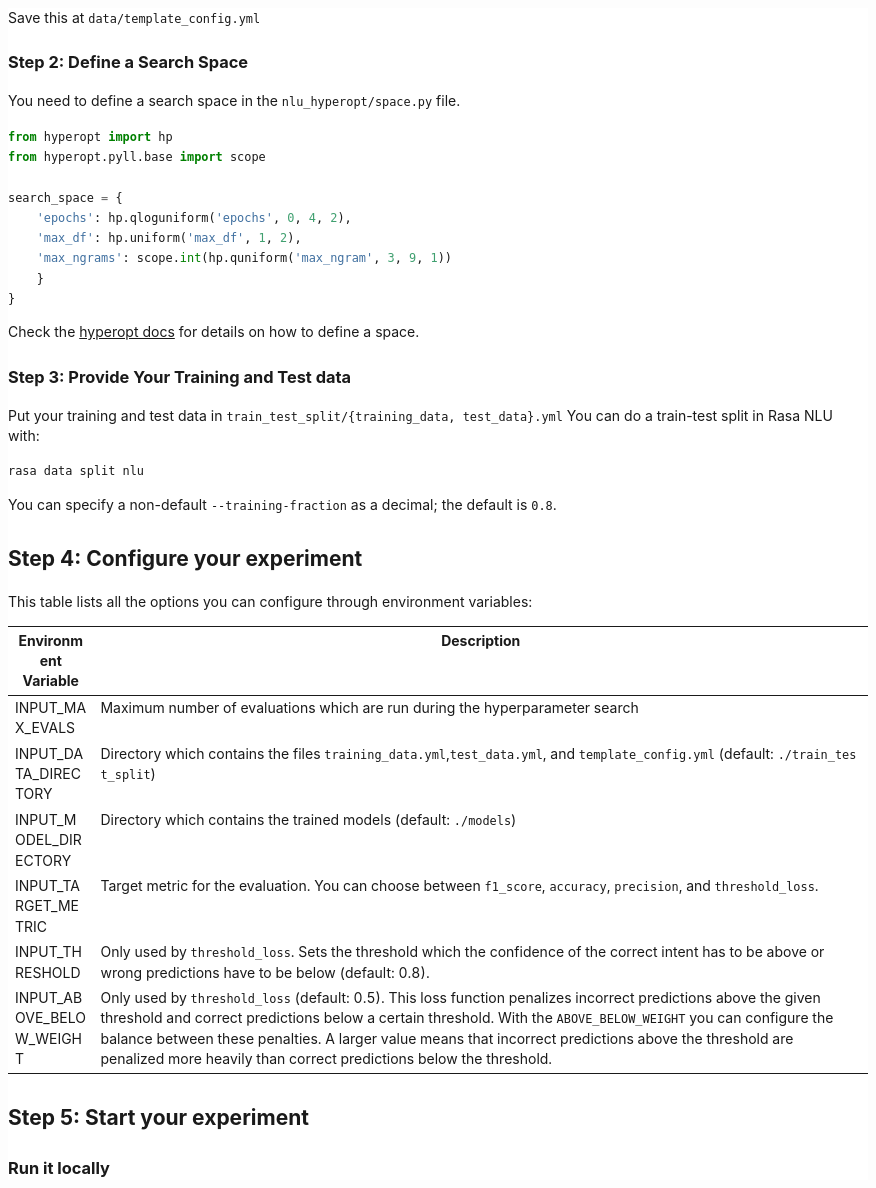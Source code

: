Save this at `data/template_config.yml`

### Step 2: Define a Search Space

You need to define a search space in the `nlu_hyperopt/space.py` file.

```python
from hyperopt import hp
from hyperopt.pyll.base import scope

search_space = {
    'epochs': hp.qloguniform('epochs', 0, 4, 2),
    'max_df': hp.uniform('max_df', 1, 2),
    'max_ngrams': scope.int(hp.quniform('max_ngram', 3, 9, 1))
    }
}
```

Check the [hyperopt docs](https://github.com/hyperopt/hyperopt/wiki/FMin#2-defining-a-search-space) 
for details on how to define a space.


### Step 3: Provide Your Training and Test data

Put your training and test data in `train_test_split/{training_data, test_data}.yml`
You can do a train-test split in Rasa NLU with:

```sh
rasa data split nlu
```

You can specify a non-default `--training-fraction` as a decimal; the default is `0.8`.


## Step 4: Configure your experiment

This table lists all the options you can configure through
environment variables:

| Environment Variable | Description                                                                                                                                                                                                                                                                                                                                                                                                |
|----------------------|------------------------------------------------------------------------------------------------------------------------------------------------------------------------------------------------------------------------------------------------------------------------------------------------------------------------------------------------------------------------------------------------------------|
| INPUT_MAX_EVALS            | Maximum number of evaluations which are run during the hyperparameter search                                                                                                                                                                                                                                                                                                                               |
| INPUT_DATA_DIRECTORY       | Directory which contains the files `training_data.yml`,`test_data.yml`, and `template_config.yml` (default: `./train_test_split`)                                                                                                                                                                                                                                                                                                     |
| INPUT_MODEL_DIRECTORY      | Directory which contains the trained models (default: `./models`)                                                                                                                                                                                                                                                                                                                                           |
| INPUT_TARGET_METRIC        | Target metric for the evaluation. You can choose between `f1_score`, `accuracy`, `precision`, and `threshold_loss`.                                                                                                                                                                                                                                                                                        |
| INPUT_THRESHOLD            | Only used by `threshold_loss`. Sets the threshold which the confidence of the correct intent has to be above or wrong predictions have to be below (default: 0.8).                                                                                                                                                                                                                                         |
| INPUT_ABOVE\_BELOW\_WEIGHT | Only used by `threshold_loss` (default: 0.5). This loss function penalizes incorrect predictions above the given threshold and correct predictions below a certain threshold. With the `ABOVE_BELOW_WEIGHT` you can configure the balance between these penalties. A larger value means that incorrect predictions above the threshold are penalized more heavily than correct predictions below the threshold. |

## Step 5: Start your experiment

### Run it locally
